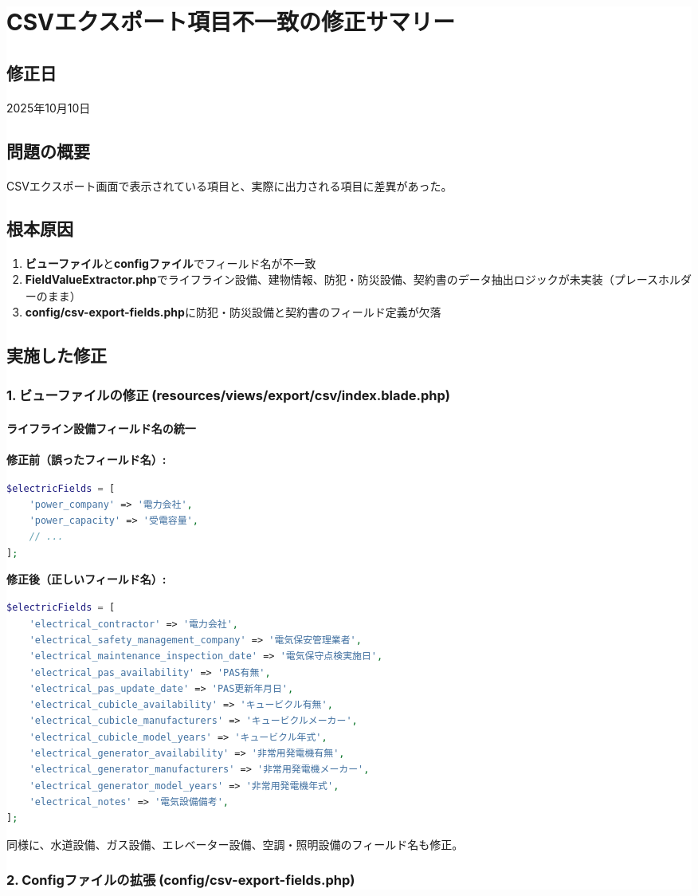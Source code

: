 # CSVエクスポート項目不一致の修正サマリー

## 修正日
2025年10月10日

## 問題の概要
CSVエクスポート画面で表示されている項目と、実際に出力される項目に差異があった。

## 根本原因
1. **ビューファイル**と**configファイル**でフィールド名が不一致
2. **FieldValueExtractor.php**でライフライン設備、建物情報、防犯・防災設備、契約書のデータ抽出ロジックが未実装（プレースホルダーのまま）
3. **config/csv-export-fields.php**に防犯・防災設備と契約書のフィールド定義が欠落

## 実施した修正

### 1. ビューファイルの修正 (resources/views/export/csv/index.blade.php)

#### ライフライン設備フィールド名の統一
**修正前（誤ったフィールド名）:**
```php
$electricFields = [
    'power_company' => '電力会社',
    'power_capacity' => '受電容量',
    // ...
];
```

**修正後（正しいフィールド名）:**
```php
$electricFields = [
    'electrical_contractor' => '電力会社',
    'electrical_safety_management_company' => '電気保安管理業者',
    'electrical_maintenance_inspection_date' => '電気保守点検実施日',
    'electrical_pas_availability' => 'PAS有無',
    'electrical_pas_update_date' => 'PAS更新年月日',
    'electrical_cubicle_availability' => 'キュービクル有無',
    'electrical_cubicle_manufacturers' => 'キュービクルメーカー',
    'electrical_cubicle_model_years' => 'キュービクル年式',
    'electrical_generator_availability' => '非常用発電機有無',
    'electrical_generator_manufacturers' => '非常用発電機メーカー',
    'electrical_generator_model_years' => '非常用発電機年式',
    'electrical_notes' => '電気設備備考',
];
```

同様に、水道設備、ガス設備、エレベーター設備、空調・照明設備のフィールド名も修正。

### 2. Configファイルの拡張 (config/csv-export-fields.php)
